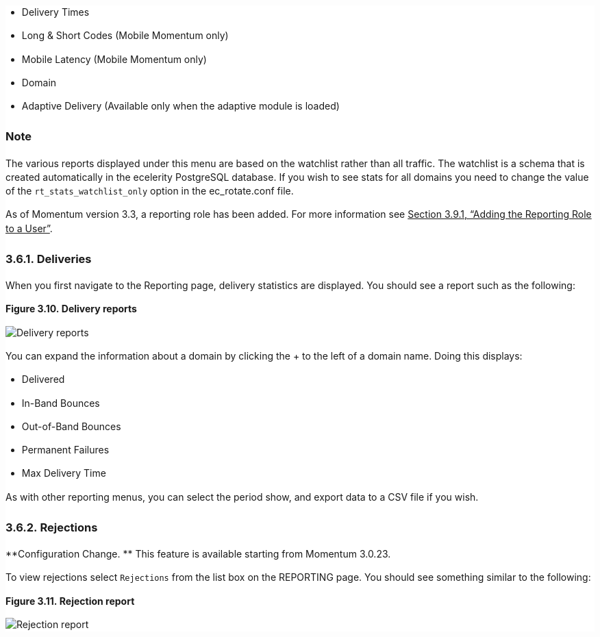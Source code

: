 *   Delivery Times

*   Long & Short Codes (Mobile Momentum only)

*   Mobile Latency (Mobile Momentum only)

*   Domain

*   Adaptive Delivery (Available only when the adaptive module is loaded)

### Note

The various reports displayed under this menu are based on the watchlist rather than all traffic. The watchlist is a schema that is created automatically in the ecelerity PostgreSQL database. If you wish to see stats for all domains you need to change the value of the `rt_stats_watchlist_only` option in the ec_rotate.conf file.

As of Momentum version 3.3, a reporting role has been added. For more information see [Section 3.9.1, “Adding the Reporting Role to a User”](web3.users.php#web3.reporting.role.creating "3.9.1. Adding the Reporting Role to a User").

### 3.6.1. Deliveries

When you first navigate to the Reporting page, delivery statistics are displayed. You should see a report such as the following:

<a name="figure_delivery_reports"></a>

**Figure 3.10. Delivery reports**

![Delivery reports](images/web3/delivery_reports.png)

You can expand the information about a domain by clicking the + to the left of a domain name. Doing this displays:

*   Delivered

*   In-Band Bounces

*   Out-of-Band Bounces

*   Permanent Failures

*   Max Delivery Time

As with other reporting menus, you can select the period show, and export data to a CSV file if you wish.

### 3.6.2. Rejections

**Configuration Change. ** This feature is available starting from Momentum 3.0.23.

To view rejections select `Rejections` from the list box on the REPORTING page. You should see something similar to the following:

<a name="figure_rejection_reports"></a>

**Figure 3.11. Rejection report**

![Rejection report](images/web3/rejection_report.png)

